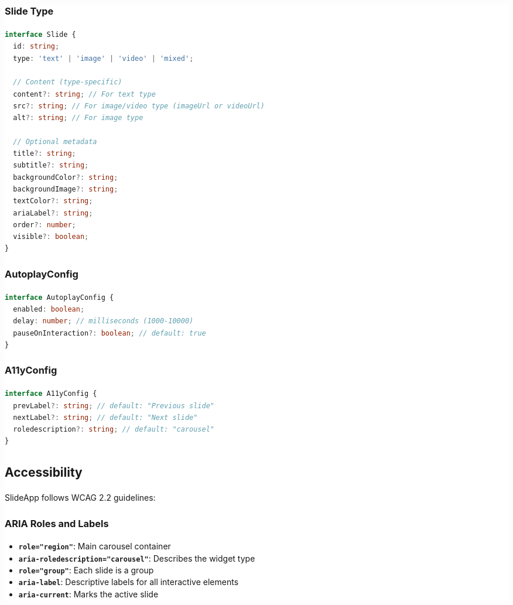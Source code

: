 ### Slide Type

```typescript
interface Slide {
  id: string;
  type: 'text' | 'image' | 'video' | 'mixed';

  // Content (type-specific)
  content?: string; // For text type
  src?: string; // For image/video type (imageUrl or videoUrl)
  alt?: string; // For image type

  // Optional metadata
  title?: string;
  subtitle?: string;
  backgroundColor?: string;
  backgroundImage?: string;
  textColor?: string;
  ariaLabel?: string;
  order?: number;
  visible?: boolean;
}
```

### AutoplayConfig

```typescript
interface AutoplayConfig {
  enabled: boolean;
  delay: number; // milliseconds (1000-10000)
  pauseOnInteraction?: boolean; // default: true
}
```

### A11yConfig

```typescript
interface A11yConfig {
  prevLabel?: string; // default: "Previous slide"
  nextLabel?: string; // default: "Next slide"
  roledescription?: string; // default: "carousel"
}
```

## Accessibility

SlideApp follows WCAG 2.2 guidelines:

### ARIA Roles and Labels
- **`role="region"`**: Main carousel container
- **`aria-roledescription="carousel"`**: Describes the widget type
- **`role="group"`**: Each slide is a group
- **`aria-label`**: Descriptive labels for all interactive elements
- **`aria-current`**: Marks the active slide
